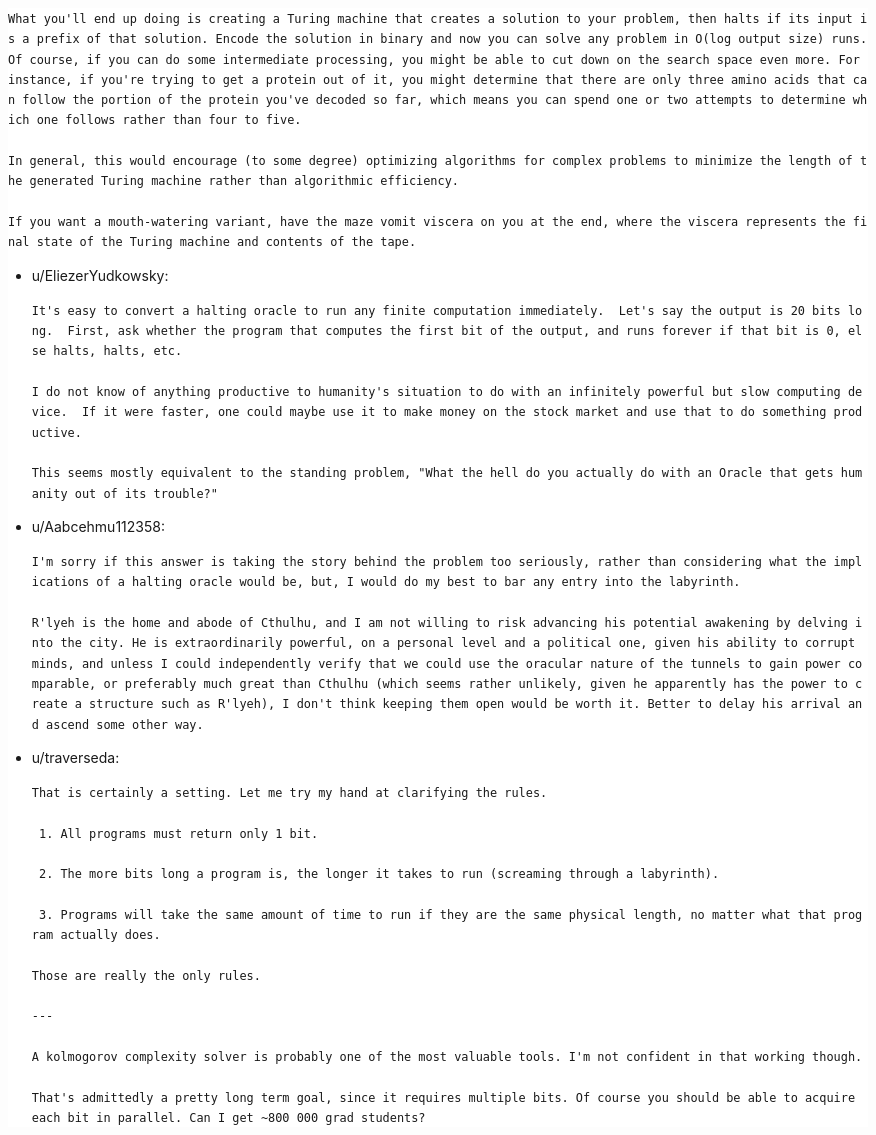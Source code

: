   ```
  What you'll end up doing is creating a Turing machine that creates a solution to your problem, then halts if its input is a prefix of that solution. Encode the solution in binary and now you can solve any problem in O(log output size) runs. Of course, if you can do some intermediate processing, you might be able to cut down on the search space even more. For instance, if you're trying to get a protein out of it, you might determine that there are only three amino acids that can follow the portion of the protein you've decoded so far, which means you can spend one or two attempts to determine which one follows rather than four to five.

  In general, this would encourage (to some degree) optimizing algorithms for complex problems to minimize the length of the generated Turing machine rather than algorithmic efficiency.

  If you want a mouth-watering variant, have the maze vomit viscera on you at the end, where the viscera represents the final state of the Turing machine and contents of the tape.
  ```

- u/EliezerYudkowsky:
  ```
  It's easy to convert a halting oracle to run any finite computation immediately.  Let's say the output is 20 bits long.  First, ask whether the program that computes the first bit of the output, and runs forever if that bit is 0, else halts, halts, etc.

  I do not know of anything productive to humanity's situation to do with an infinitely powerful but slow computing device.  If it were faster, one could maybe use it to make money on the stock market and use that to do something productive.

  This seems mostly equivalent to the standing problem, "What the hell do you actually do with an Oracle that gets humanity out of its trouble?"
  ```

- u/Aabcehmu112358:
  ```
  I'm sorry if this answer is taking the story behind the problem too seriously, rather than considering what the implications of a halting oracle would be, but, I would do my best to bar any entry into the labyrinth.

  R'lyeh is the home and abode of Cthulhu, and I am not willing to risk advancing his potential awakening by delving into the city. He is extraordinarily powerful, on a personal level and a political one, given his ability to corrupt minds, and unless I could independently verify that we could use the oracular nature of the tunnels to gain power comparable, or preferably much great than Cthulhu (which seems rather unlikely, given he apparently has the power to create a structure such as R'lyeh), I don't think keeping them open would be worth it. Better to delay his arrival and ascend some other way.
  ```

- u/traverseda:
  ```
  That is certainly a setting. Let me try my hand at clarifying the rules.

   1. All programs must return only 1 bit.

   2. The more bits long a program is, the longer it takes to run (screaming through a labyrinth).

   3. Programs will take the same amount of time to run if they are the same physical length, no matter what that program actually does.

  Those are really the only rules.

  ---

  A kolmogorov complexity solver is probably one of the most valuable tools. I'm not confident in that working though.

  That's admittedly a pretty long term goal, since it requires multiple bits. Of course you should be able to acquire each bit in parallel. Can I get ~800 000 grad students?

  ```